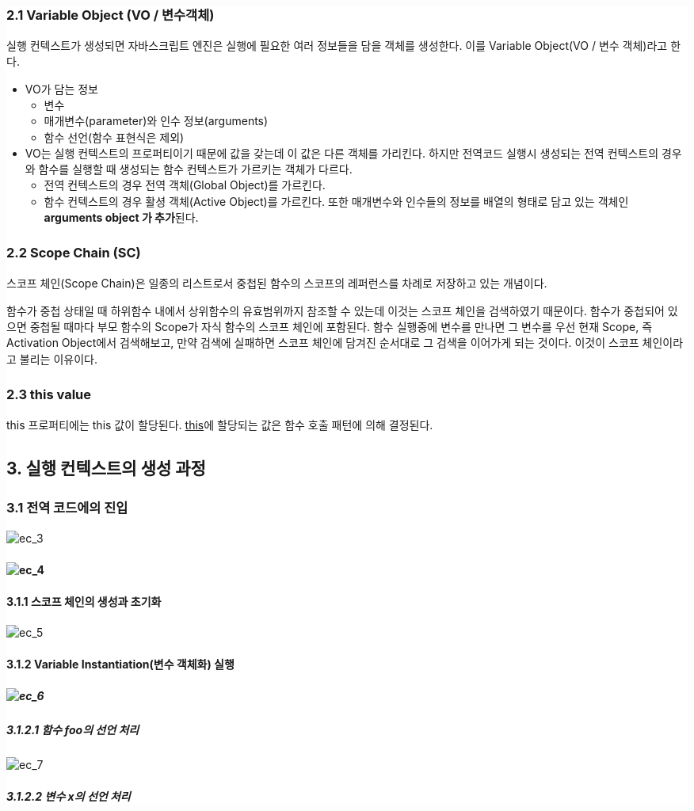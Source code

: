 
### 2.1 Variable Object (VO / 변수객체)

실행 컨텍스트가 생성되면 자바스크립트 엔진은 실행에 필요한 여러 정보들을 담을 객체를 생성한다. 이를 Variable Object(VO / 변수 객체)라고 한다. 

- VO가 담는 정보
  - 변수
  - 매개변수(parameter)와 인수 정보(arguments)
  - 함수 선언(함수 표현식은 제외)
- VO는 실행 컨텍스트의 프로퍼티이기 때문에 값을 갖는데 이 값은 다른 객체를 가리킨다. 하지만 전역코드 실행시 생성되는 전역 컨텍스트의 경우와 함수를 실행할 때 생성되는 함수 컨텍스트가 가르키는 객체가 다르다. 
  - 전역 컨텍스트의 경우 전역 객체(Global Object)를 가르킨다. 
  - 함수 컨텍스트의 경우  활셩 객체(Active Object)를 가르킨다. 또한 매개변수와 인수들의 정보를 배열의 형태로 담고 있는 객체인 **arguments object 가 추가**된다. 



### 2.2 Scope Chain (SC)

스코프 체인(Scope Chain)은 일종의 리스트로서 중첩된 함수의 스코프의 레퍼런스를 차례로 저장하고 있는 개념이다. 

함수가 중첩 상태일 때 하위함수 내에서 상위함수의 유효범위까지 참조할 수 있는데 이것는 스코프 체인을 검색하였기 때문이다. 함수가 중첩되어 있으면 중첩될 때마다 부모 함수의 Scope가 자식 함수의 스코프 체인에 포함된다. 함수 실행중에 변수를 만나면 그 변수를 우선 현재 Scope, 즉 Activation Object에서 검색해보고, 만약 검색에 실패하면 스코프 체인에 담겨진 순서대로 그 검색을 이어가게 되는 것이다. 이것이 스코프 체인이라고 불리는 이유이다.

### 2.3 this value

this 프로퍼티에는 this 값이 할당된다. [this](http://poiemaweb.com/js-this)에 할당되는 값은 함수 호출 패턴에 의해 결정된다.



## 3. 실행 컨텍스트의 생성 과정

### 3.1 전역 코드에의 진입

![ec_3](/Users/mac/Documents/dev/BreakWeek/ec_3.png)



#### ![ec_4](/Users/mac/Documents/dev/BreakWeek/ec_4.png)

#### 3.1.1 스코프 체인의 생성과 초기화

![ec_5](/Users/mac/Documents/dev/BreakWeek/ec_5.png)

#### 3.1.2 Variable Instantiation(변수 객체화) 실행

##### ![ec_6](/Users/mac/Documents/dev/BreakWeek/ec_6.png)

##### 3.1.2.1 함수 foo의 선언 처리

![ec_7](/Users/mac/Documents/dev/BreakWeek/ec_7.png)

##### 3.1.2.2 변수 x의 선언 처리
